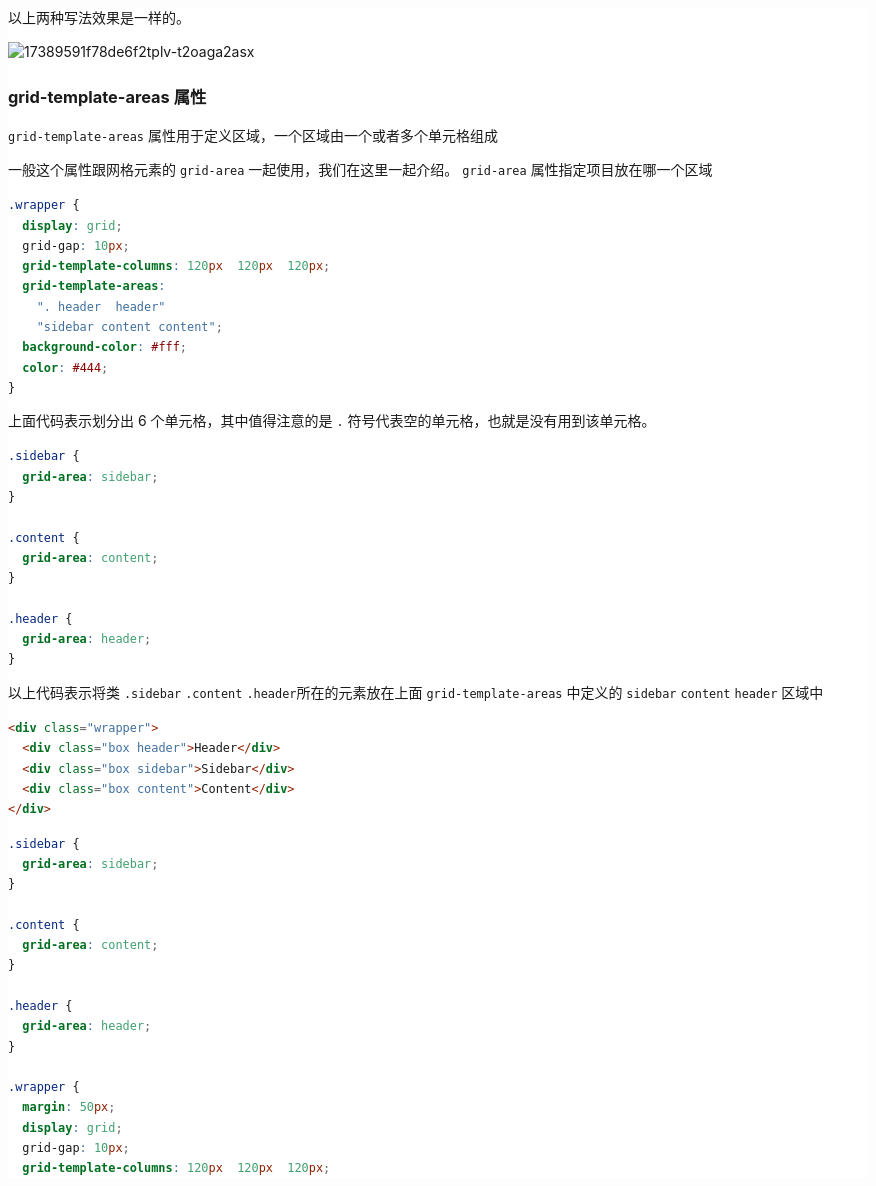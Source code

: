 以上两种写法效果是一样的。

![17389591f78de6f2tplv-t2oaga2asx](https://cdn.nlark.com/yuque/0/2023/jpeg/1614731/1686137326255-66ec3487-8fea-41c3-8c58-b6e967493cdf.jpeg)

### grid-template-areas 属性

`grid-template-areas` 属性用于定义区域，一个区域由一个或者多个单元格组成

一般这个属性跟网格元素的 `grid-area` 一起使用，我们在这里一起介绍。 `grid-area` 属性指定项目放在哪一个区域

```css
.wrapper {
  display: grid;
  grid-gap: 10px;
  grid-template-columns: 120px  120px  120px;
  grid-template-areas:
    ". header  header"
    "sidebar content content";
  background-color: #fff;
  color: #444;
}
```

上面代码表示划分出 6 个单元格，其中值得注意的是 `.` 符号代表空的单元格，也就是没有用到该单元格。

```css
.sidebar {
  grid-area: sidebar;
}

.content {
  grid-area: content;
}

.header {
  grid-area: header;
}
```

以上代码表示将类 `.sidebar` `.content` `.header`所在的元素放在上面 `grid-template-areas` 中定义的 `sidebar` `content` `header` 区域中

```html
<div class="wrapper">
  <div class="box header">Header</div>
  <div class="box sidebar">Sidebar</div>
  <div class="box content">Content</div>
</div>
```

```css
.sidebar {
  grid-area: sidebar;
}

.content {
  grid-area: content;
}

.header {
  grid-area: header;
}

.wrapper {
  margin: 50px;
  display: grid;
  grid-gap: 10px;
  grid-template-columns: 120px  120px  120px;
```